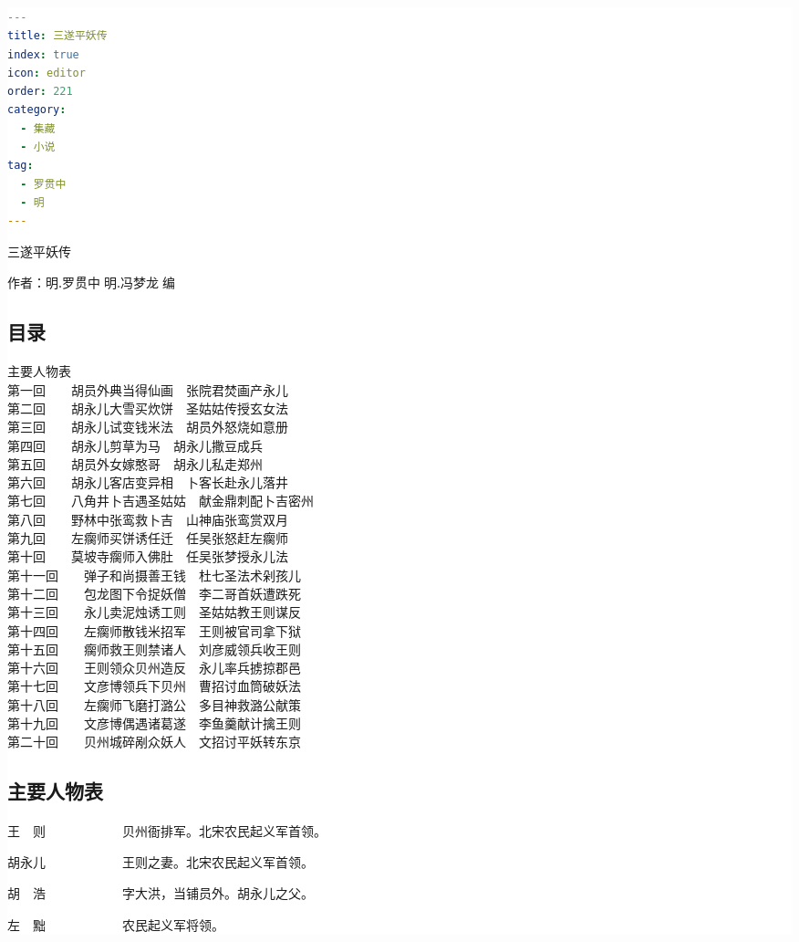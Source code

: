 ```yaml
---
title: 三遂平妖传
index: true
icon: editor
order: 221
category:
  - 集藏
  - 小说
tag:
  - 罗贯中
  - 明
---
```


三遂平妖传  

作者：明.罗贯中   明.冯梦龙 编  

## 目录  

主要人物表  
第一回　　胡员外典当得仙画　张院君焚画产永儿  
第二回　　胡永儿大雪买炊饼　圣姑姑传授玄女法  
第三回　　胡永儿试变钱米法　胡员外怒烧如意册  
第四回　　胡永儿剪草为马　胡永儿撒豆成兵  
第五回　　胡员外女嫁憨哥　胡永儿私走郑州  
第六回　　胡永儿客店变异相　卜客长赴永儿落井  
第七回　　八角井卜吉遇圣姑姑　献金鼎刺配卜吉密州  
第八回　　野林中张鸾救卜吉　山神庙张鸾赏双月  
第九回　　左瘸师买饼诱任迁　任吴张怒赶左瘸师  
第十回　　莫坡寺瘸师入佛肚　任吴张梦授永儿法  
第十一回　　弹子和尚摄善王钱　杜七圣法术剁孩儿  
第十二回　　包龙图下令捉妖僧　李二哥首妖遭跌死  
第十三回　　永儿卖泥烛诱工则　圣姑姑教王则谋反  
第十四回　　左瘸师散钱米招军　王则被官司拿下狱  
第十五回　　瘸师救王则禁诸人　刘彦威领兵收王则  
第十六回　　王则领众贝州造反　永儿率兵掳掠郡邑  
第十七回　　文彦博领兵下贝州　曹招讨血筒破妖法  
第十八回　　左瘸师飞磨打潞公　多目神救潞公献策  
第十九回　　文彦博偶遇诸葛遂　李鱼羹献计擒王则  
第二十回　　贝州城碎剐众妖人　文招讨平妖转东京  

## 主要人物表  

王　则　　　　　　贝州衙排军。北宋农民起义军首领。  

胡永儿　　　　　　王则之妻。北宋农民起义军首领。  

胡　浩　　　　　　字大洪，当铺员外。胡永儿之父。  

左　黜　　　　　　农民起义军将领。  
